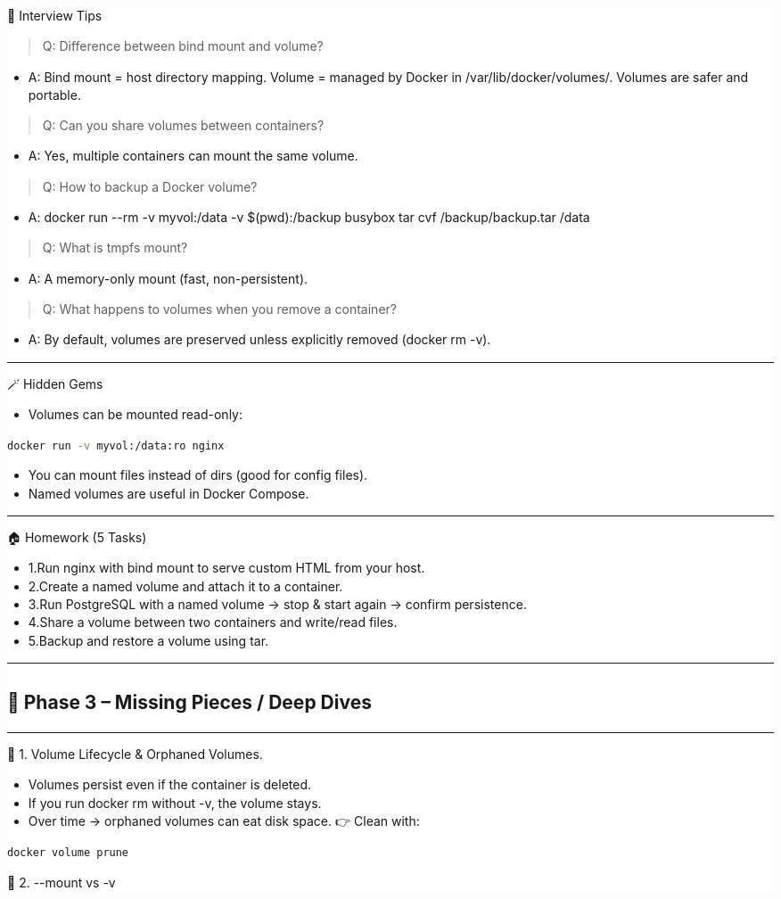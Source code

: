 
🧠 Interview Tips

> Q: Difference between bind mount and volume?
- A: Bind mount = host directory mapping. Volume = managed by Docker in /var/lib/docker/volumes/. Volumes are safer and portable.

> Q: Can you share volumes between containers?
- A: Yes, multiple containers can mount the same volume.

> Q: How to backup a Docker volume?
- A: docker run --rm -v myvol:/data -v $(pwd):/backup busybox tar cvf /backup/backup.tar /data

> Q: What is tmpfs mount?
- A: A memory-only mount (fast, non-persistent).

> Q: What happens to volumes when you remove a container?
- A: By default, volumes are preserved unless explicitly removed (docker rm -v).

---

🪄 Hidden Gems

- Volumes can be mounted read-only:
```bash
docker run -v myvol:/data:ro nginx
```

- You can mount files instead of dirs (good for config files).
- Named volumes are useful in Docker Compose.

--- 

🏠 Homework (5 Tasks)

- 1.Run nginx with bind mount to serve custom HTML from your host.
- 2.Create a named volume and attach it to a container.
- 3.Run PostgreSQL with a named volume → stop & start again → confirm persistence.
- 4.Share a volume between two containers and write/read files.
- 5.Backup and restore a volume using tar.

---

## 💾 Phase 3 – Missing Pieces / Deep Dives

---

🔹 1. Volume Lifecycle & Orphaned Volumes.

- Volumes persist even if the container is deleted.
- If you run docker rm <container> without -v, the volume stays.
- Over time → orphaned volumes can eat disk space.
👉 Clean with:
```bash
docker volume prune
```

🔹 2. --mount vs -v
